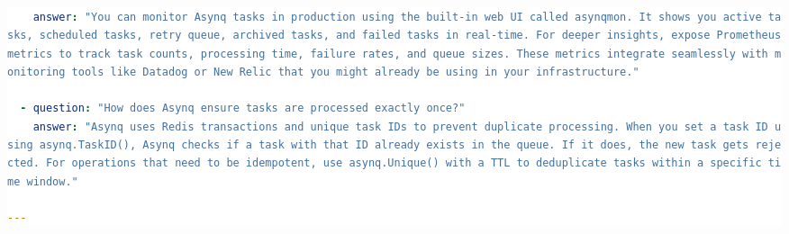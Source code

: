 ```yaml
    answer: "You can monitor Asynq tasks in production using the built-in web UI called asynqmon. It shows you active tasks, scheduled tasks, retry queue, archived tasks, and failed tasks in real-time. For deeper insights, expose Prometheus metrics to track task counts, processing time, failure rates, and queue sizes. These metrics integrate seamlessly with monitoring tools like Datadog or New Relic that you might already be using in your infrastructure."

  - question: "How does Asynq ensure tasks are processed exactly once?"
    answer: "Asynq uses Redis transactions and unique task IDs to prevent duplicate processing. When you set a task ID using asynq.TaskID(), Asynq checks if a task with that ID already exists in the queue. If it does, the new task gets rejected. For operations that need to be idempotent, use asynq.Unique() with a TTL to deduplicate tasks within a specific time window."

---
```


<script type="application/ld+json">
{
  "@context": "https://schema.org",
  "@type": "Article",
  "headline": "How to Implement Background Jobs in Go with Asynq and Redis",
  "description": "Complete guide to implementing background job processing in Go using Asynq and Redis. Learn task queues, worker pools, retries, scheduled tasks, error handling, and production deployment strategies.",
  "author": {
    "@type": "Person",
    "name": "BuanaCoding",
    "url": "https://buanacoding.com/about/"
  },
  "publisher": {
    "@type": "Organization",
    "name": "BuanaCoding",
    "logo": {
      "@type": "ImageObject",
      "url": "https://buanacoding.com/logo.png"
    }
  },
  "datePublished": "2025-10-06",
  "dateModified": "2025-10-06",
  "mainEntityOfPage": {
    "@type": "WebPage",
    "@id": "https://buanacoding.com/2025/10/how-to-implement-background-jobs-in-go-with-asynq-and-redis.html"
  },
  "articleSection": "Programming",
  "keywords": ["go background jobs", "asynq tutorial", "golang task queue", "redis job queue go", "background processing golang"],
  "about": [
    {
      "@type": "Thing",
      "name": "Background Job Processing"
    },
    {
      "@type": "Thing",
      "name": "Go Programming"
    },
    {
      "@type": "Thing",
      "name": "Redis Queue System"
    }
  ]
}
</script>
